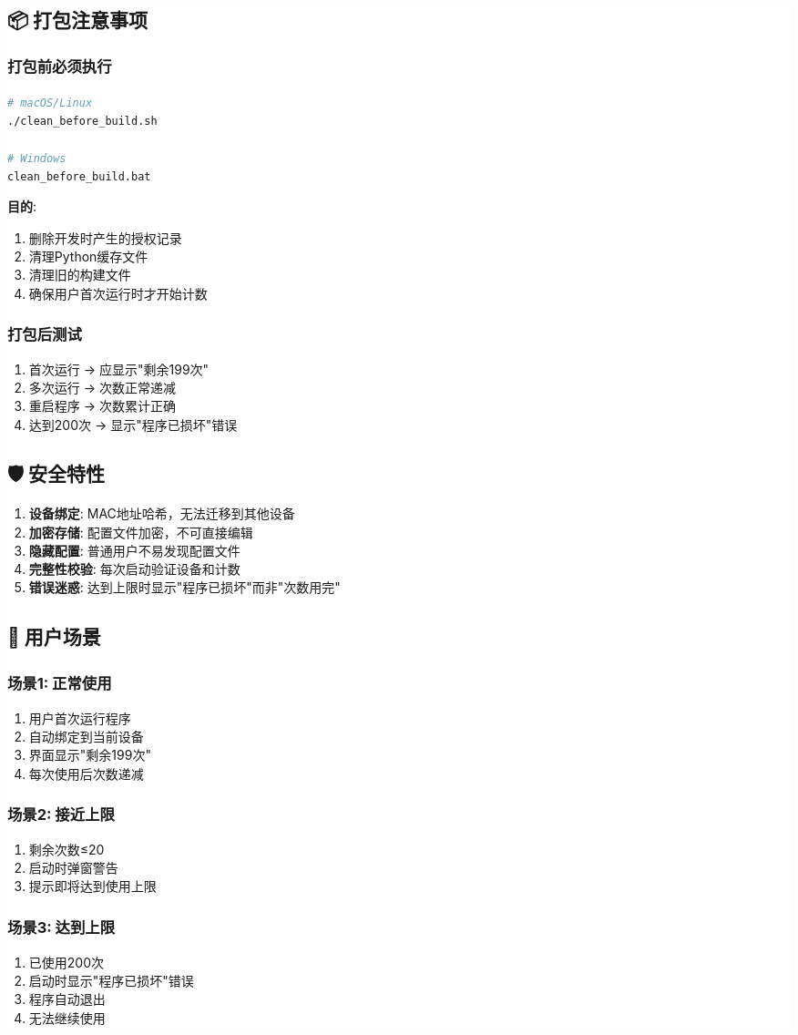 ## 📦 打包注意事项

### 打包前必须执行

```bash
# macOS/Linux
./clean_before_build.sh

# Windows
clean_before_build.bat
```

**目的**:
1. 删除开发时产生的授权记录
2. 清理Python缓存文件
3. 清理旧的构建文件
4. 确保用户首次运行时才开始计数

### 打包后测试

1. 首次运行 → 应显示"剩余199次"
2. 多次运行 → 次数正常递减
3. 重启程序 → 次数累计正确
4. 达到200次 → 显示"程序已损坏"错误

## 🛡️ 安全特性

1. **设备绑定**: MAC地址哈希，无法迁移到其他设备
2. **加密存储**: 配置文件加密，不可直接编辑
3. **隐藏配置**: 普通用户不易发现配置文件
4. **完整性校验**: 每次启动验证设备和计数
5. **错误迷惑**: 达到上限时显示"程序已损坏"而非"次数用完"

## 📝 用户场景

### 场景1: 正常使用
1. 用户首次运行程序
2. 自动绑定到当前设备
3. 界面显示"剩余199次"
4. 每次使用后次数递减

### 场景2: 接近上限
1. 剩余次数≤20
2. 启动时弹窗警告
3. 提示即将达到使用上限

### 场景3: 达到上限
1. 已使用200次
2. 启动时显示"程序已损坏"错误
3. 程序自动退出
4. 无法继续使用
